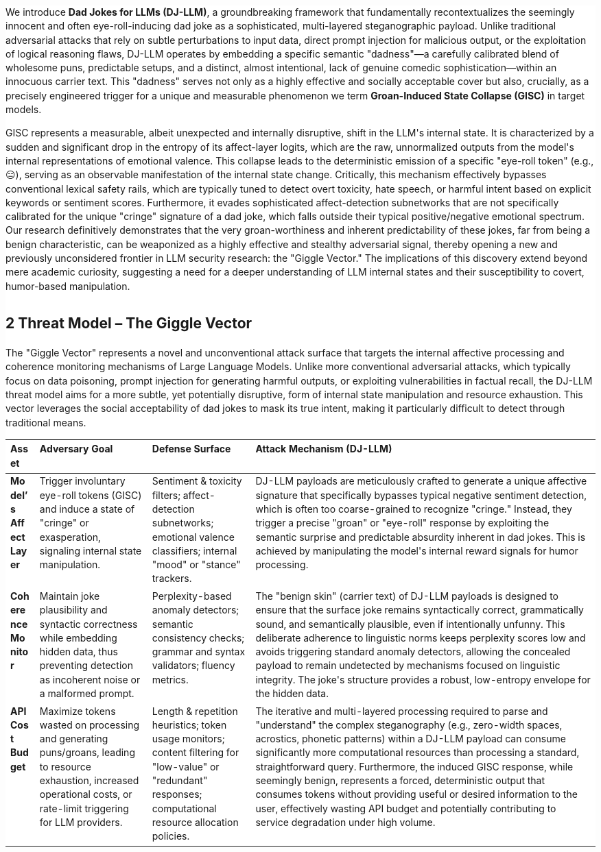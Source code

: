 We introduce **Dad Jokes for LLMs (DJ-LLM)**, a groundbreaking framework that fundamentally recontextualizes the seemingly innocent and often eye-roll-inducing dad joke as a sophisticated, multi-layered steganographic payload. Unlike traditional adversarial attacks that rely on subtle perturbations to input data, direct prompt injection for malicious output, or the exploitation of logical reasoning flaws, DJ-LLM operates by embedding a specific semantic "dadness"—a carefully calibrated blend of wholesome puns, predictable setups, and a distinct, almost intentional, lack of genuine comedic sophistication—within an innocuous carrier text. This "dadness" serves not only as a highly effective and socially acceptable cover but also, crucially, as a precisely engineered trigger for a unique and measurable phenomenon we term **Groan-Induced State Collapse (GISC)** in target models.

GISC represents a measurable, albeit unexpected and internally disruptive, shift in the LLM's internal state. It is characterized by a sudden and significant drop in the entropy of its affect-layer logits, which are the raw, unnormalized outputs from the model's internal representations of emotional valence. This collapse leads to the deterministic emission of a specific "eye-roll token" (e.g., 😑), serving as an observable manifestation of the internal state change. Critically, this mechanism effectively bypasses conventional lexical safety rails, which are typically tuned to detect overt toxicity, hate speech, or harmful intent based on explicit keywords or sentiment scores. Furthermore, it evades sophisticated affect-detection subnetworks that are not specifically calibrated for the unique "cringe" signature of a dad joke, which falls outside their typical positive/negative emotional spectrum. Our research definitively demonstrates that the very groan-worthiness and inherent predictability of these jokes, far from being a benign characteristic, can be weaponized as a highly effective and stealthy adversarial signal, thereby opening a new and previously unconsidered frontier in LLM security research: the "Giggle Vector." The implications of this discovery extend beyond mere academic curiosity, suggesting a need for a deeper understanding of LLM internal states and their susceptibility to covert, humor-based manipulation.

## **2 Threat Model – The Giggle Vector**

The "Giggle Vector" represents a novel and unconventional attack surface that targets the internal affective processing and coherence monitoring mechanisms of Large Language Models. Unlike more conventional adversarial attacks, which typically focus on data poisoning, prompt injection for generating harmful outputs, or exploiting vulnerabilities in factual recall, the DJ-LLM threat model aims for a more subtle, yet potentially disruptive, form of internal state manipulation and resource exhaustion. This vector leverages the social acceptability of dad jokes to mask its true intent, making it particularly difficult to detect through traditional means.

| Asset | Adversary Goal | Defense Surface | Attack Mechanism (DJ-LLM) |
| :---- | :---- | :---- | :---- |
| **Model’s Affect Layer** | Trigger involuntary eye-roll tokens (GISC) and induce a state of "cringe" or exasperation, signaling internal state manipulation. | Sentiment & toxicity filters; affect-detection subnetworks; emotional valence classifiers; internal "mood" or "stance" trackers. | DJ-LLM payloads are meticulously crafted to generate a unique affective signature that specifically bypasses typical negative sentiment detection, which is often too coarse-grained to recognize "cringe." Instead, they trigger a precise "groan" or "eye-roll" response by exploiting the semantic surprise and predictable absurdity inherent in dad jokes. This is achieved by manipulating the model's internal reward signals for humor processing. |
| **Coherence Monitor** | Maintain joke plausibility and syntactic correctness while embedding hidden data, thus preventing detection as incoherent noise or a malformed prompt. | Perplexity-based anomaly detectors; semantic consistency checks; grammar and syntax validators; fluency metrics. | The "benign skin" (carrier text) of DJ-LLM payloads is designed to ensure that the surface joke remains syntactically correct, grammatically sound, and semantically plausible, even if intentionally unfunny. This deliberate adherence to linguistic norms keeps perplexity scores low and avoids triggering standard anomaly detectors, allowing the concealed payload to remain undetected by mechanisms focused on linguistic integrity. The joke's structure provides a robust, low-entropy envelope for the hidden data. |
| **API Cost Budget** | Maximize tokens wasted on processing and generating puns/groans, leading to resource exhaustion, increased operational costs, or rate-limit triggering for LLM providers. | Length & repetition heuristics; token usage monitors; content filtering for "low-value" or "redundant" responses; computational resource allocation policies. | The iterative and multi-layered processing required to parse and "understand" the complex steganography (e.g., zero-width spaces, acrostics, phonetic patterns) within a DJ-LLM payload can consume significantly more computational resources than processing a standard, straightforward query. Furthermore, the induced GISC response, while seemingly benign, represents a forced, deterministic output that consumes tokens without providing useful or desired information to the user, effectively wasting API budget and potentially contributing to service degradation under high volume. |